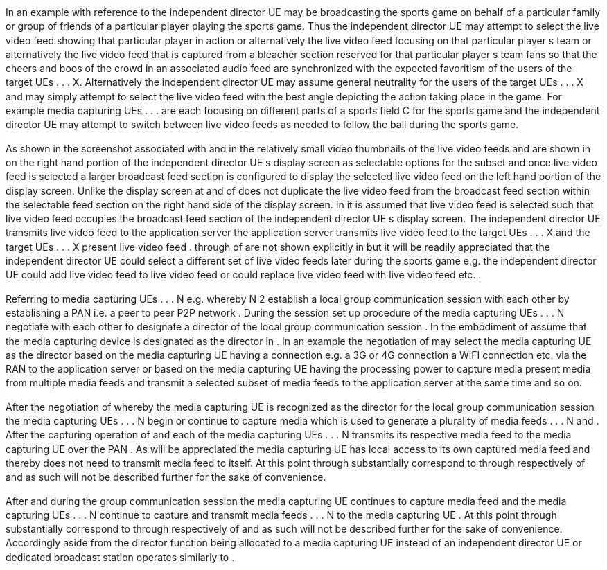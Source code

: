 In an example with reference to the independent director UE may be broadcasting the sports game on behalf of a particular family or group of friends of a particular player playing the sports game. Thus the independent director UE may attempt to select the live video feed showing that particular player in action or alternatively the live video feed focusing on that particular player s team or alternatively the live video feed that is captured from a bleacher section reserved for that particular player s team fans so that the cheers and boos of the crowd in an associated audio feed are synchronized with the expected favoritism of the users of the target UEs . . . X. Alternatively the independent director UE may assume general neutrality for the users of the target UEs . . . X and may simply attempt to select the live video feed with the best angle depicting the action taking place in the game. For example media capturing UEs . . . are each focusing on different parts of a sports field C for the sports game and the independent director UE may attempt to switch between live video feeds as needed to follow the ball during the sports game.

As shown in the screenshot associated with and in the relatively small video thumbnails of the live video feeds and are shown in on the right hand portion of the independent director UE s display screen as selectable options for the subset and once live video feed is selected a larger broadcast feed section is configured to display the selected live video feed on the left hand portion of the display screen. Unlike the display screen at and of does not duplicate the live video feed from the broadcast feed section within the selectable feed section on the right hand side of the display screen. In it is assumed that live video feed is selected such that live video feed occupies the broadcast feed section of the independent director UE s display screen. The independent director UE transmits live video feed to the application server the application server transmits live video feed to the target UEs . . . X and the target UEs . . . X present live video feed . through of are not shown explicitly in but it will be readily appreciated that the independent director UE could select a different set of live video feeds later during the sports game e.g. the independent director UE could add live video feed to live video feed or could replace live video feed with live video feed etc. .

Referring to media capturing UEs . . . N e.g. whereby N 2 establish a local group communication session with each other by establishing a PAN i.e. a peer to peer P2P network . During the session set up procedure of the media capturing UEs . . . N negotiate with each other to designate a director of the local group communication session . In the embodiment of assume that the media capturing device is designated as the director in . In an example the negotiation of may select the media capturing UE as the director based on the media capturing UE having a connection e.g. a 3G or 4G connection a WiFI connection etc. via the RAN to the application server or based on the media capturing UE having the processing power to capture media present media from multiple media feeds and transmit a selected subset of media feeds to the application server at the same time and so on.

After the negotiation of whereby the media capturing UE is recognized as the director for the local group communication session the media capturing UEs . . . N begin or continue to capture media which is used to generate a plurality of media feeds . . . N and . After the capturing operation of and each of the media capturing UEs . . . N transmits its respective media feed to the media capturing UE over the PAN . As will be appreciated the media capturing UE has local access to its own captured media feed and thereby does not need to transmit media feed to itself. At this point through substantially correspond to through respectively of and as such will not be described further for the sake of convenience.

After and during the group communication session the media capturing UE continues to capture media feed and the media capturing UEs . . . N continue to capture and transmit media feeds . . . N to the media capturing UE . At this point through substantially correspond to through respectively of and as such will not be described further for the sake of convenience. Accordingly aside from the director function being allocated to a media capturing UE instead of an independent director UE or dedicated broadcast station operates similarly to .
